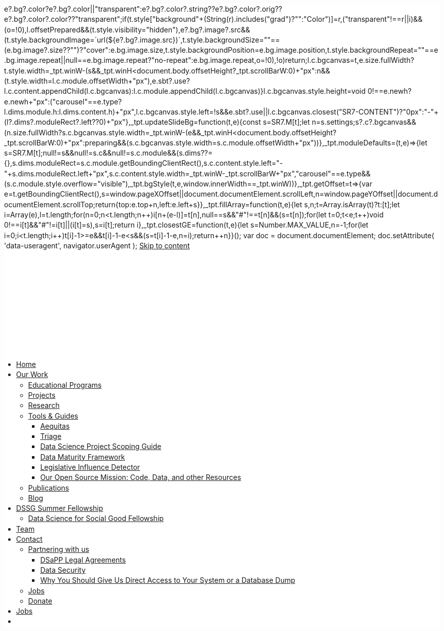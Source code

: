 e?.bg?.color?e?.bg?.color||"transparent":e?.bg?.color?.string??e?.bg?.color?.orig??e?.bg?.color?.color??"transparent";if(t.style\["background"+(String(r).includes("grad")?"":"Color")\]=r,("transparent"!==r||i)&&(o=!0),l.offsetPrepared&&(t.style.visibility="hidden"),e?.bg?.image?.src&&(t.style.backgroundImage=\`url(${e?.bg?.image.src})\`,t.style.backgroundSize=""==(e.bg.image?.size??"")?"cover":e.bg.image.size,t.style.backgroundPosition=e.bg.image.position,t.style.backgroundRepeat=""==e.bg.image.repeat||null==e.bg.image.repeat?"no-repeat":e.bg.image.repeat,o=!0),!o)return;l.c.bgcanvas=t,e.size.fullWidth?t.style.width=\_tpt.winW-(s&&\_tpt.winH<document.body.offsetHeight?\_tpt.scrollBarW:0)+"px":n&&(t.style.width=l.c.module.offsetWidth+"px"),e.sbt?.use?l.c.content.appendChild(l.c.bgcanvas):l.c.module.appendChild(l.c.bgcanvas)}l.c.bgcanvas.style.height=void 0!==e.newh?e.newh+"px":("carousel"==e.type?l.dims.module.h:l.dims.content.h)+"px",l.c.bgcanvas.style.left=!s&&e.sbt?.use||l.c.bgcanvas.closest("SR7-CONTENT")?"0px":"-"+(l?.dims?.moduleRect?.left??0)+"px"},\_tpt.updateSlideBg=function(t,e){const s=SR7.M\[t\];let n=s.settings;s?.c?.bgcanvas&&(n.size.fullWidth?s.c.bgcanvas.style.width=\_tpt.winW-(e&&\_tpt.winH<document.body.offsetHeight?\_tpt.scrollBarW:0)+"px":preparing&&(s.c.bgcanvas.style.width=s.c.module.offsetWidth+"px"))},\_tpt.moduleDefaults=(t,e)=>{let s=SR7.M\[t\];null!=s&&null!=s.c&&null!=s.c.module&&(s.dims??={},s.dims.moduleRect=s.c.module.getBoundingClientRect(),s.c.content.style.left="-"+s.dims.moduleRect.left+"px",s.c.content.style.width=\_tpt.winW-\_tpt.scrollBarW+"px","carousel"==e.type&&(s.c.module.style.overflow="visible"),\_tpt.bgStyle(t,e,window.innerWidth==\_tpt.winW))},\_tpt.getOffset=t=>{var e=t.getBoundingClientRect(),s=window.pageXOffset||document.documentElement.scrollLeft,n=window.pageYOffset||document.documentElement.scrollTop;return{top:e.top+n,left:e.left+s}},\_tpt.fillArray=function(t,e){let s,n;t=Array.isArray(t)?t:\[t\];let i=Array(e),l=t.length;for(n=0;n<t.length;n++)i\[n+(e-l)\]=t\[n\],null==s&&"#"!==t\[n\]&&(s=t\[n\]);for(let t=0;t<e;t++)void 0!==i\[t\]&&"#"!=i\[t\]||(i\[t\]=s),s=i\[t\];return i},\_tpt.closestGE=function(t,e){let s=Number.MAX\_VALUE,n=-1;for(let i=0;i<t.length;i++)t\[i\]-1>=e&&t\[i\]-1-e<s&&(s=t\[i\]-1-e,n=i);return++n}}(); var doc = document.documentElement; doc.setAttribute( 'data-useragent', navigator.userAgent ); [Skip to content](#content)

[![Data Science and Public Policy Logo](data:image/svg+xml,%3Csvg%20xmlns='http://www.w3.org/2000/svg'%20viewBox='0%200%20200%2042'%3E%3C/svg%3E)](https://datasciencepublicpolicy.org/)

*   [Home](http://datasciencepublicpolicy.org/)
*   [Our Work](https://datasciencepublicpolicy.org/our-work/)
    *   [Educational Programs](https://datasciencepublicpolicy.org/our-work/courses-and-training-programs/)
    *   [Projects](https://datasciencepublicpolicy.org/our-work/projects/)
    *   [Research](https://datasciencepublicpolicy.org/our-work/research/)
    *   [Tools & Guides](https://datasciencepublicpolicy.org/our-work/tools-guides/)
        *   [Aequitas](https://datasciencepublicpolicy.org/our-work/tools-guides/aequitas/)
        *   [Triage](https://datasciencepublicpolicy.org/our-work/tools-guides/triage/)
        *   [Data Science Project Scoping Guide](https://datasciencepublicpolicy.org/our-work/tools-guides/data-science-project-scoping-guide/)
        *   [Data Maturity Framework](https://datasciencepublicpolicy.org/our-work/tools-guides/datamaturity/)
        *   [Legislative Influence Detector](https://datasciencepublicpolicy.org/resources/opensource/lid/)
        *   [Our Open Source Mission: Code, Data, and other Resources](https://datasciencepublicpolicy.org/resources/opensource/)
    *   [Publications](https://datasciencepublicpolicy.org/our-work/publications/)
    *   [Blog](https://dssgfellowship.org/blog/)
*   [DSSG Summer Fellowship](http://dssgfellowship.org)
    *   [Data Science for Social Good Fellowship](http://dssg.uchicago.edu)
*   [Team](https://datasciencepublicpolicy.org/team/)
*   [Contact](https://datasciencepublicpolicy.org/contact/)
    *   [Partnering with us](https://datasciencepublicpolicy.org/resources/working-with-us/)
        *   [DSaPP Legal Agreements](https://datasciencepublicpolicy.org/resources/legal-agreements/)
        *   [Data Security](https://datasciencepublicpolicy.org/resources/data-security/)
        *   [Why You Should Give Us Direct Access to Your System or a Database Dump](https://datasciencepublicpolicy.org/resources/give-us-direct-access-system-database-dump/)
    *   [Jobs](https://datasciencepublicpolicy.org/jobs/)
    *   [Donate](https://www.kintera.org/site/c.8gKMJYMvF9LWG/b.9202493/k.913F/Donation_Form__UChicago_Campaign_Main/apps/ka/sd/donorcustom.asp?BeneficiaryID=916105#.WUAXZRPysWp)
*   [Jobs](https://datasciencepublicpolicy.org/jobs/)
*   [](# "Search")
    